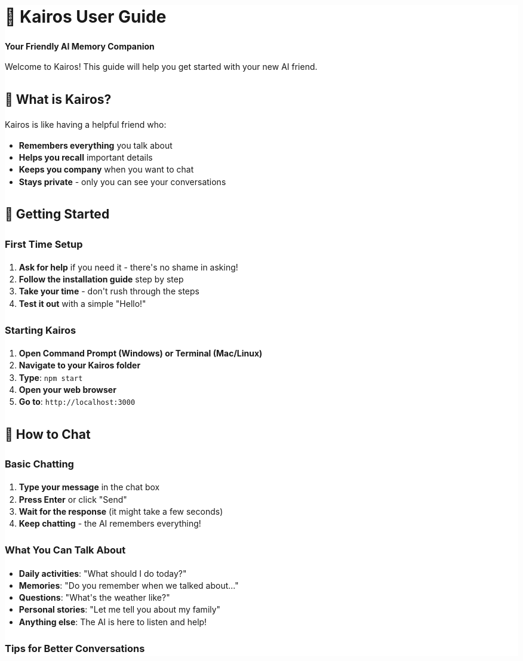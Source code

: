 # 🌟 Kairos User Guide

**Your Friendly AI Memory Companion**

Welcome to Kairos! This guide will help you get started with your new AI friend.

## 🎯 What is Kairos?

Kairos is like having a helpful friend who:
- **Remembers everything** you talk about
- **Helps you recall** important details
- **Keeps you company** when you want to chat
- **Stays private** - only you can see your conversations

## 🚀 Getting Started

### First Time Setup

1. **Ask for help** if you need it - there's no shame in asking!
2. **Follow the installation guide** step by step
3. **Take your time** - don't rush through the steps
4. **Test it out** with a simple "Hello!"

### Starting Kairos

1. **Open Command Prompt (Windows) or Terminal (Mac/Linux)**
2. **Navigate to your Kairos folder**
3. **Type**: `npm start`
4. **Open your web browser**
5. **Go to**: `http://localhost:3000`

## 💬 How to Chat

### Basic Chatting

1. **Type your message** in the chat box
2. **Press Enter** or click "Send"
3. **Wait for the response** (it might take a few seconds)
4. **Keep chatting** - the AI remembers everything!

### What You Can Talk About

- **Daily activities**: "What should I do today?"
- **Memories**: "Do you remember when we talked about..."
- **Questions**: "What's the weather like?"
- **Personal stories**: "Let me tell you about my family"
- **Anything else**: The AI is here to listen and help!

### Tips for Better Conversations
